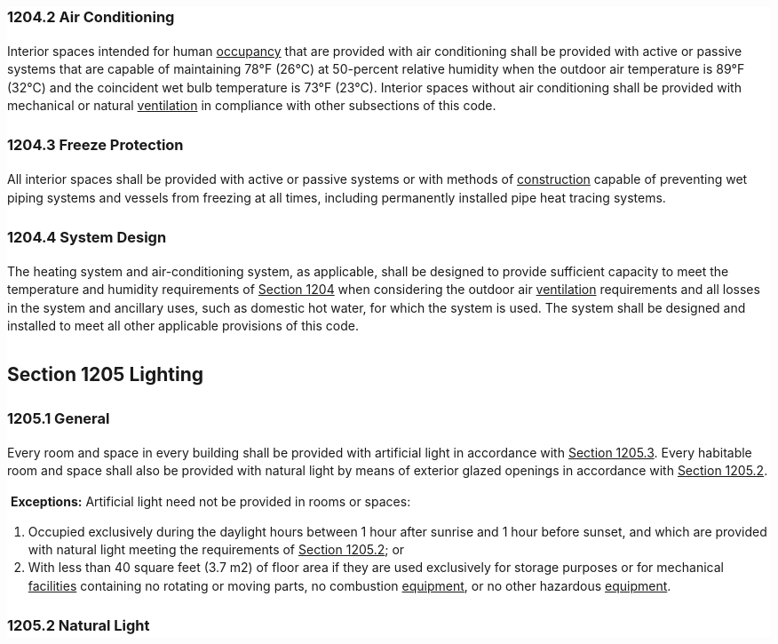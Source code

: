 ### 1204.2 Air Conditioning

Interior spaces intended for human [occupancy](https://up.codes/viewer/new_york_city/nyc-building-code-2014/chapter/2/definitions#occupancy) that are provided with air conditioning shall be provided with active or passive systems that are capable of maintaining 78°F (26°C) at 50-percent relative humidity when the outdoor air temperature is 89°F (32°C) and the coincident wet bulb temperature is 73°F (23°C). Interior spaces without air conditioning shall be provided with mechanical or natural [ventilation](https://up.codes/viewer/new_york_city/nyc-building-code-2014/chapter/2/definitions#ventilation) in compliance with other subsections of this code.

### 1204.3 Freeze Protection

All interior spaces shall be provided with active or passive systems or with methods of [construction](https://up.codes/viewer/new_york_city/nyc-building-code-2014/chapter/33/safeguards-during-construction-or-demolition#construction) capable of preventing wet piping systems and vessels from freezing at all times, including permanently installed pipe heat tracing systems.

### 1204.4 System Design

The heating system and air-conditioning system, as applicable, shall be designed to provide sufficient capacity to meet the temperature and humidity requirements of [Section 1204](https://up.codes/viewer/new_york_city/nyc-building-code-2014/chapter/12/interior-environment#1204) when considering the outdoor air [ventilation](https://up.codes/viewer/new_york_city/nyc-building-code-2014/chapter/2/definitions#ventilation) requirements and all losses in the system and ancillary uses, such as domestic hot water, for which the system is used. The system shall be designed and installed to meet all other applicable provisions of this code.



## Section 1205 Lighting

### 1205.1 General

Every room and space in every building shall be provided with artificial light in accordance with [Section 1205.3](https://up.codes/viewer/new_york_city/nyc-building-code-2014/chapter/12/interior-environment#1205.3). Every habitable room and space shall also be provided with natural light by means of exterior glazed openings in accordance with [Section 1205.2](https://up.codes/viewer/new_york_city/nyc-building-code-2014/chapter/12/interior-environment#1205.2).

​	**Exceptions:** Artificial light need not be provided in rooms or spaces:

1. Occupied exclusively during the daylight hours between 1 hour after sunrise and 1 hour before sunset, and which are provided with natural light meeting the requirements of [Section 1205.2](https://up.codes/viewer/new_york_city/nyc-building-code-2014/chapter/12/interior-environment#1205.2); or
2. With less than 40 square feet (3.7 m2) of floor area if they are used exclusively for storage purposes or for mechanical [facilities](https://up.codes/viewer/new_york_city/nyc-building-code-2014/chapter/11/accessibility#facility) containing no rotating or moving parts, no combustion [equipment](https://up.codes/viewer/new_york_city/nyc-building-code-2014/chapter/33/safeguards-during-construction-or-demolition#equipment), or no other hazardous [equipment](https://up.codes/viewer/new_york_city/nyc-building-code-2014/chapter/33/safeguards-during-construction-or-demolition#equipment).

### 1205.2 Natural Light
